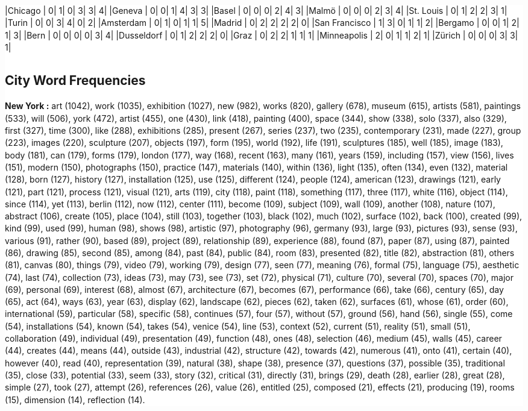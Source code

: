 |Chicago       |    0|    1|    0|    3|    3|    4|
|Geneva        |    0|    0|    1|    4|    3|    3|
|Basel         |    0|    0|    0|    2|    4|    3|
|Malmö         |    0|    0|    0|    2|    3|    4|
|St. Louis     |    0|    1|    2|    2|    3|    1|
|Turin         |    0|    0|    3|    4|    0|    2|
|Amsterdam     |    0|    1|    0|    1|    1|    5|
|Madrid        |    0|    2|    2|    2|    2|    0|
|San Francisco |    1|    3|    0|    1|    1|    2|
|Bergamo       |    0|    0|    1|    2|    1|    3|
|Bern          |    0|    0|    0|    0|    3|    4|
|Dusseldorf    |    0|    1|    2|    2|    2|    0|
|Graz          |    0|    2|    2|    1|    1|    1|
|Minneapolis   |    2|    0|    1|    1|    2|    1|
|Zürich        |    0|    0|    0|    3|    3|    1|

City Word Frequencies
---------------------
<b> New York :</b> art (1042), work (1035), exhibition (1027), new (982), works (820), gallery (678), museum (615), artists (581), paintings (533), will (506), york (472), artist (455), one (430), link (418), painting (400), space (344), show (338), solo (337), also (329), first (327), time (300), like (288), exhibitions (285), present (267), series (237), two (235), contemporary (231), made (227), group (223), images (220), sculpture (207), objects (197), form (195), world (192), life (191), sculptures (185), well (185), image (183), body (181), can (179), forms (179), london (177), way (168), recent (163), many (161), years (159), including (157), view (156), lives (151), modern (150), photographs (150), practice (147), materials (140), within (136), light (135), often (134), even (132), material (128), born (127), history (127), installation (125), use (125), different (124), people (124), american (123), drawings (121), early (121), part (121), process (121), visual (121), arts (119), city (118), paint (118), something (117), three (117), white (116), object (114), since (114), yet (113), berlin (112), now (112), center (111), become (109), subject (109), wall (109), another (108), nature (107), abstract (106), create (105), place (104), still (103), together (103), black (102), much (102), surface (102), back (100), created (99), kind (99), used (99), human (98), shows (98), artistic (97), photography (96), germany (93), large (93), pictures (93), sense (93), various (91), rather (90), based (89), project (89), relationship (89), experience (88), found (87), paper (87), using (87), painted (86), drawing (85), second (85), among (84), past (84), public (84), room (83), presented (82), title (82), abstraction (81), others (81), canvas (80), things (79), video (79), working (79), design (77), seen (77), meaning (76), formal (75), language (75), aesthetic (74), last (74), collection (73), ideas (73), may (73), see (73), set (72), physical (71), culture (70), several (70), spaces (70), major (69), personal (69), interest (68), almost (67), architecture (67), becomes (67), performance (66), take (66), century (65), day (65), act (64), ways (63), year (63), display (62), landscape (62), pieces (62), taken (62), surfaces (61), whose (61), order (60), international (59), particular (58), specific (58), continues (57), four (57), without (57), ground (56), hand (56), single (55), come (54), installations (54), known (54), takes (54), venice (54), line (53), context (52), current (51), reality (51), small (51), collaboration (49), individual (49), presentation (49), function (48), ones (48), selection (46), medium (45), walls (45), career (44), creates (44), means (44), outside (43), industrial (42), structure (42), towards (42), numerous (41), onto (41), certain (40), however (40), read (40), representation (39), natural (38), shape (38), presence (37), questions (37), possible (35), traditional (35), close (33), potential (33), seem (33), story (32), critical (31), directly (31), brings (29), death (28), earlier (28), great (28), simple (27), took (27), attempt (26), references (26), value (26), entitled (25), composed (21), effects (21), producing (19), rooms (15), dimension (14), reflection (14).
